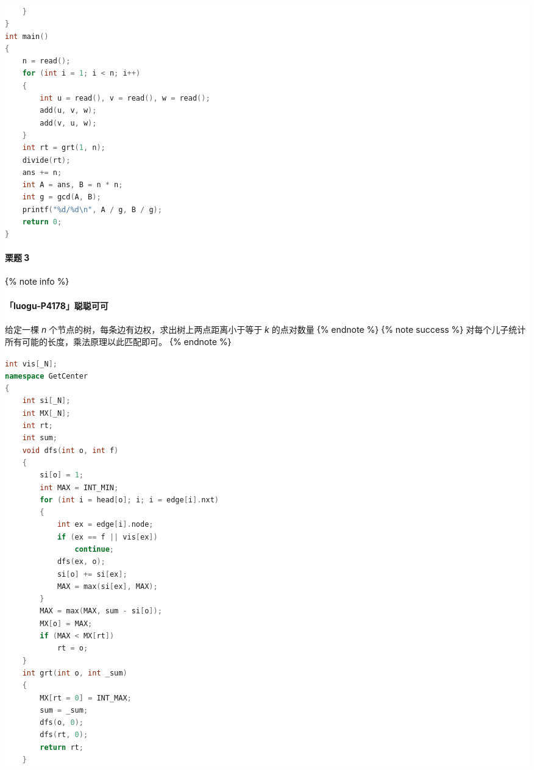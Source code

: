 ```cpp
    }
}
int main()
{
    n = read();
    for (int i = 1; i < n; i++)
    {
        int u = read(), v = read(), w = read();
        add(u, v, w);
        add(v, u, w);
    }
    int rt = grt(1, n);
    divide(rt);
    ans += n;
    int A = ans, B = n * n;
    int g = gcd(A, B);
    printf("%d/%d\n", A / g, B / g);
    return 0;
}
```

#### 栗题 3
{% note info %}
#### 「luogu-P4178」聪聪可可
给定一棵 $n$ 个节点的树，每条边有边权，求出树上两点距离小于等于 $k$ 的点对数量
{% endnote %}
{% note success %}
对每个儿子统计所有可能的长度，乘法原理以此匹配即可。
{% endnote %}
```cpp
int vis[_N];
namespace GetCenter
{
    int si[_N];
    int MX[_N];
    int rt;
    int sum;
    void dfs(int o, int f)
    {
        si[o] = 1;
        int MAX = INT_MIN;
        for (int i = head[o]; i; i = edge[i].nxt)
        {
            int ex = edge[i].node;
            if (ex == f || vis[ex])
                continue;
            dfs(ex, o);
            si[o] += si[ex];
            MAX = max(si[ex], MAX);
        }
        MAX = max(MAX, sum - si[o]);
        MX[o] = MAX;
        if (MAX < MX[rt])
            rt = o;
    }
    int grt(int o, int _sum)
    {
        MX[rt = 0] = INT_MAX;
        sum = _sum;
        dfs(o, 0);
        dfs(rt, 0);
        return rt;
    }
```